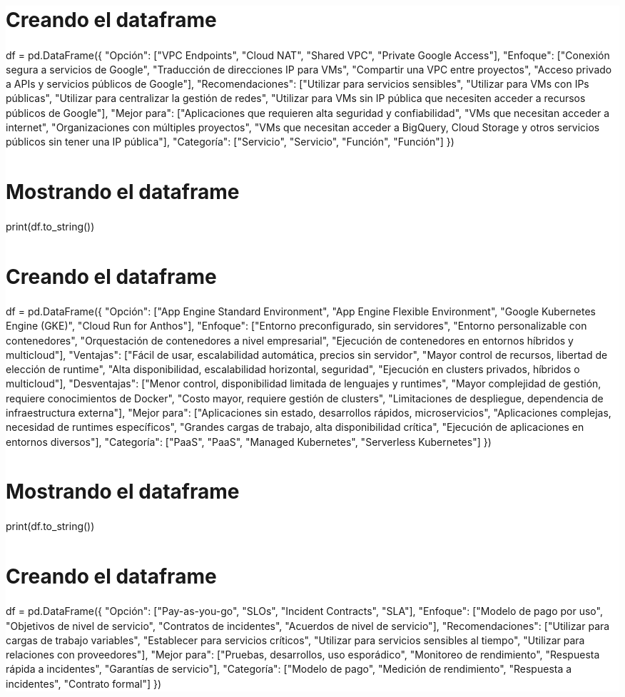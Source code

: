 # Creando el dataframe
df = pd.DataFrame({
    "Opción": ["VPC Endpoints", "Cloud NAT", "Shared VPC", "Private Google Access"],
    "Enfoque": ["Conexión segura a servicios de Google", "Traducción de direcciones IP para VMs", "Compartir una VPC entre proyectos", "Acceso privado a APIs y servicios públicos de Google"],
    "Recomendaciones": ["Utilizar para servicios sensibles", "Utilizar para VMs con IPs públicas", "Utilizar para centralizar la gestión de redes", "Utilizar para VMs sin IP pública que necesiten acceder a recursos públicos de Google"],
    "Mejor para": ["Aplicaciones que requieren alta seguridad y confiabilidad", "VMs que necesitan acceder a internet", "Organizaciones con múltiples proyectos", "VMs que necesitan acceder a BigQuery, Cloud Storage y otros servicios públicos sin tener una IP pública"],
    "Categoría": ["Servicio", "Servicio", "Función", "Función"]
})

# Mostrando el dataframe
print(df.to_string())



# Creando el dataframe
df = pd.DataFrame({
    "Opción": ["App Engine Standard Environment", "App Engine Flexible Environment", "Google Kubernetes Engine (GKE)", "Cloud Run for Anthos"],
    "Enfoque": ["Entorno preconfigurado, sin servidores", "Entorno personalizable con contenedores", "Orquestación de contenedores a nivel empresarial", "Ejecución de contenedores en entornos híbridos y multicloud"],
    "Ventajas": ["Fácil de usar, escalabilidad automática, precios sin servidor", "Mayor control de recursos, libertad de elección de runtime", "Alta disponibilidad, escalabilidad horizontal, seguridad", "Ejecución en clusters privados, híbridos o multicloud"],
    "Desventajas": ["Menor control, disponibilidad limitada de lenguajes y runtimes", "Mayor complejidad de gestión, requiere conocimientos de Docker", "Costo mayor, requiere gestión de clusters", "Limitaciones de despliegue, dependencia de infraestructura externa"],
    "Mejor para": ["Aplicaciones sin estado, desarrollos rápidos, microservicios", "Aplicaciones complejas, necesidad de runtimes específicos", "Grandes cargas de trabajo, alta disponibilidad crítica", "Ejecución de aplicaciones en entornos diversos"],
    "Categoría": ["PaaS", "PaaS", "Managed Kubernetes", "Serverless Kubernetes"]
})

# Mostrando el dataframe
print(df.to_string())

# Creando el dataframe
df = pd.DataFrame({
    "Opción": ["Pay-as-you-go", "SLOs", "Incident Contracts", "SLA"],
    "Enfoque": ["Modelo de pago por uso", "Objetivos de nivel de servicio", "Contratos de incidentes", "Acuerdos de nivel de servicio"],
    "Recomendaciones": ["Utilizar para cargas de trabajo variables", "Establecer para servicios críticos", "Utilizar para servicios sensibles al tiempo", "Utilizar para relaciones con proveedores"],
    "Mejor para": ["Pruebas, desarrollos, uso esporádico", "Monitoreo de rendimiento", "Respuesta rápida a incidentes", "Garantías de servicio"],
    "Categoría": ["Modelo de pago", "Medición de rendimiento", "Respuesta a incidentes", "Contrato formal"]
})
